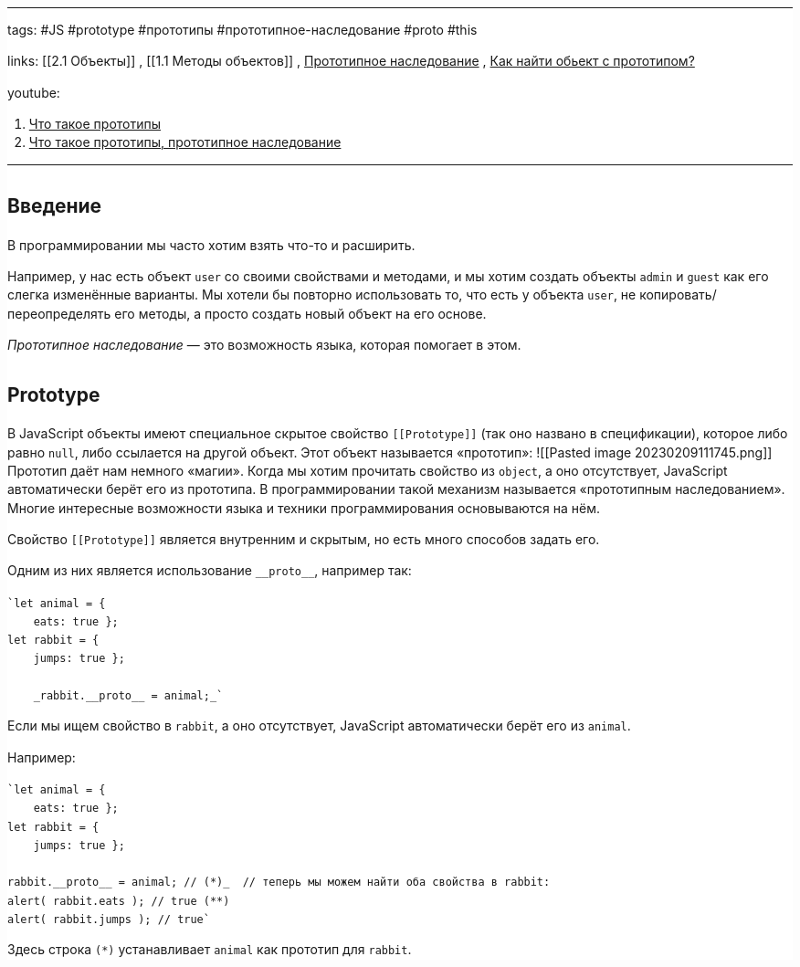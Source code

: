 ____

tags: #JS #prototype #прототипы #прототипное-наследование #proto #this

links: [[2.1 Объекты]] , [[1.1 Методы объектов]] , [Прототипное наследование](https://learn.javascript.ru/prototype-inheritance) , [Как найти обьект с прототипом?](https://runebook.dev/ru/docs/javascript/global_objects/object/getprototypeof)

youtube: 
1. [Что такое прототипы](https://www.youtube.com/watch?v=aQkgUUmUJy4)
2. [Что такое прототипы, прототипное наследование](https://www.youtube.com/watch?v=o_HntOTCqks)

_____

## Введение

В программировании мы часто хотим взять что-то и расширить.

Например, у нас есть объект `user` со своими свойствами и методами, и мы хотим создать объекты `admin` и `guest` как его слегка изменённые варианты. Мы хотели бы повторно использовать то, что есть у объекта `user`, не копировать/переопределять его методы, а просто создать новый объект на его основе.

_Прототипное наследование_ — это возможность языка, которая помогает в этом.

## Prototype

В JavaScript объекты имеют специальное скрытое свойство `[[Prototype]]` (так оно названо в спецификации), которое либо равно `null`, либо ссылается на другой объект. Этот объект называется «прототип»:
![[Pasted image 20230209111745.png]]
Прототип даёт нам немного «магии». Когда мы хотим прочитать свойство из `object`, а оно отсутствует, JavaScript автоматически берёт его из прототипа. В программировании такой механизм называется «прототипным наследованием». Многие интересные возможности языка и техники программирования основываются на нём.

Свойство `[[Prototype]]` является внутренним и скрытым, но есть много способов задать его.

Одним из них является использование `__proto__`, например так:
~~~
`let animal = {   
	eats: true }; 
let rabbit = {   
	jumps: true };  
	
	_rabbit.__proto__ = animal;_`
~~~
Если мы ищем свойство в `rabbit`, а оно отсутствует, JavaScript автоматически берёт его из `animal`.

Например:
~~~
`let animal = {   
	eats: true }; 
let rabbit = {   
	jumps: true };  

rabbit.__proto__ = animal; // (*)_  // теперь мы можем найти оба свойства в rabbit: 
alert( rabbit.eats ); // true (**)
alert( rabbit.jumps ); // true`
~~~
Здесь строка `(*)` устанавливает `animal` как прототип для `rabbit`.
